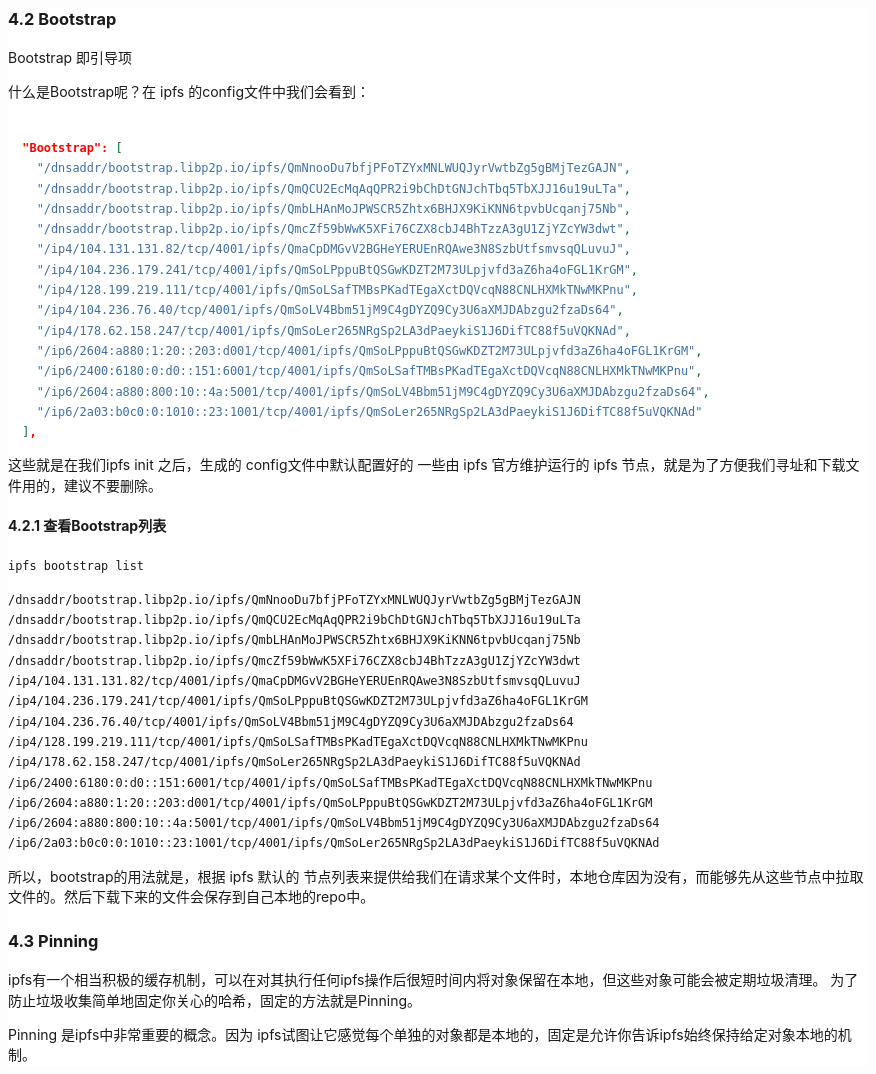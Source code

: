 ### 4.2 Bootstrap

Bootstrap 即引导项

什么是Bootstrap呢？在 ipfs 的config文件中我们会看到：

```json

  "Bootstrap": [
    "/dnsaddr/bootstrap.libp2p.io/ipfs/QmNnooDu7bfjPFoTZYxMNLWUQJyrVwtbZg5gBMjTezGAJN",
    "/dnsaddr/bootstrap.libp2p.io/ipfs/QmQCU2EcMqAqQPR2i9bChDtGNJchTbq5TbXJJ16u19uLTa",
    "/dnsaddr/bootstrap.libp2p.io/ipfs/QmbLHAnMoJPWSCR5Zhtx6BHJX9KiKNN6tpvbUcqanj75Nb",
    "/dnsaddr/bootstrap.libp2p.io/ipfs/QmcZf59bWwK5XFi76CZX8cbJ4BhTzzA3gU1ZjYZcYW3dwt",
    "/ip4/104.131.131.82/tcp/4001/ipfs/QmaCpDMGvV2BGHeYERUEnRQAwe3N8SzbUtfsmvsqQLuvuJ",
    "/ip4/104.236.179.241/tcp/4001/ipfs/QmSoLPppuBtQSGwKDZT2M73ULpjvfd3aZ6ha4oFGL1KrGM",
    "/ip4/128.199.219.111/tcp/4001/ipfs/QmSoLSafTMBsPKadTEgaXctDQVcqN88CNLHXMkTNwMKPnu",
    "/ip4/104.236.76.40/tcp/4001/ipfs/QmSoLV4Bbm51jM9C4gDYZQ9Cy3U6aXMJDAbzgu2fzaDs64",
    "/ip4/178.62.158.247/tcp/4001/ipfs/QmSoLer265NRgSp2LA3dPaeykiS1J6DifTC88f5uVQKNAd",
    "/ip6/2604:a880:1:20::203:d001/tcp/4001/ipfs/QmSoLPppuBtQSGwKDZT2M73ULpjvfd3aZ6ha4oFGL1KrGM",
    "/ip6/2400:6180:0:d0::151:6001/tcp/4001/ipfs/QmSoLSafTMBsPKadTEgaXctDQVcqN88CNLHXMkTNwMKPnu",
    "/ip6/2604:a880:800:10::4a:5001/tcp/4001/ipfs/QmSoLV4Bbm51jM9C4gDYZQ9Cy3U6aXMJDAbzgu2fzaDs64",
    "/ip6/2a03:b0c0:0:1010::23:1001/tcp/4001/ipfs/QmSoLer265NRgSp2LA3dPaeykiS1J6DifTC88f5uVQKNAd"
  ],
```

这些就是在我们ipfs init 之后，生成的 config文件中默认配置好的 一些由 ipfs 官方维护运行的 ipfs 节点，就是为了方便我们寻址和下载文件用的，建议不要删除。

#### 4.2.1 查看Bootstrap列表

`ipfs bootstrap list`

```text
/dnsaddr/bootstrap.libp2p.io/ipfs/QmNnooDu7bfjPFoTZYxMNLWUQJyrVwtbZg5gBMjTezGAJN
/dnsaddr/bootstrap.libp2p.io/ipfs/QmQCU2EcMqAqQPR2i9bChDtGNJchTbq5TbXJJ16u19uLTa
/dnsaddr/bootstrap.libp2p.io/ipfs/QmbLHAnMoJPWSCR5Zhtx6BHJX9KiKNN6tpvbUcqanj75Nb
/dnsaddr/bootstrap.libp2p.io/ipfs/QmcZf59bWwK5XFi76CZX8cbJ4BhTzzA3gU1ZjYZcYW3dwt
/ip4/104.131.131.82/tcp/4001/ipfs/QmaCpDMGvV2BGHeYERUEnRQAwe3N8SzbUtfsmvsqQLuvuJ
/ip4/104.236.179.241/tcp/4001/ipfs/QmSoLPppuBtQSGwKDZT2M73ULpjvfd3aZ6ha4oFGL1KrGM
/ip4/104.236.76.40/tcp/4001/ipfs/QmSoLV4Bbm51jM9C4gDYZQ9Cy3U6aXMJDAbzgu2fzaDs64
/ip4/128.199.219.111/tcp/4001/ipfs/QmSoLSafTMBsPKadTEgaXctDQVcqN88CNLHXMkTNwMKPnu
/ip4/178.62.158.247/tcp/4001/ipfs/QmSoLer265NRgSp2LA3dPaeykiS1J6DifTC88f5uVQKNAd
/ip6/2400:6180:0:d0::151:6001/tcp/4001/ipfs/QmSoLSafTMBsPKadTEgaXctDQVcqN88CNLHXMkTNwMKPnu
/ip6/2604:a880:1:20::203:d001/tcp/4001/ipfs/QmSoLPppuBtQSGwKDZT2M73ULpjvfd3aZ6ha4oFGL1KrGM
/ip6/2604:a880:800:10::4a:5001/tcp/4001/ipfs/QmSoLV4Bbm51jM9C4gDYZQ9Cy3U6aXMJDAbzgu2fzaDs64
/ip6/2a03:b0c0:0:1010::23:1001/tcp/4001/ipfs/QmSoLer265NRgSp2LA3dPaeykiS1J6DifTC88f5uVQKNAd
```

所以，bootstrap的用法就是，根据 ipfs 默认的 节点列表来提供给我们在请求某个文件时，本地仓库因为没有，而能够先从这些节点中拉取文件的。然后下载下来的文件会保存到自己本地的repo中。

### 4.3 Pinning

ipfs有一个相当积极的缓存机制，可以在对其执行任何ipfs操作后很短时间内将对象保留在本地，但这些对象可能会被定期垃圾清理。 为了防止垃圾收集简单地固定你关心的哈希，固定的方法就是Pinning。

Pinning 是ipfs中非常重要的概念。因为 ipfs试图让它感觉每个单独的对象都是本地的，固定是允许你告诉ipfs始终保持给定对象本地的机制。
